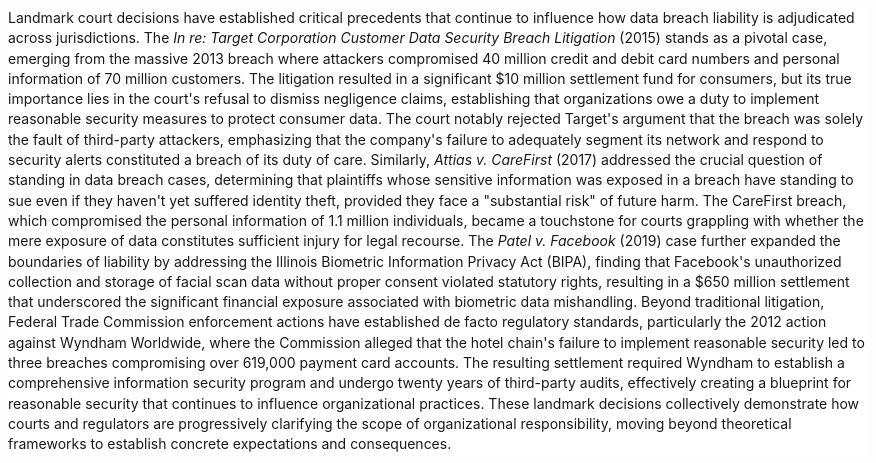 Landmark court decisions have established critical precedents that continue to influence how data breach liability is adjudicated across jurisdictions. The *In re: Target Corporation Customer Data Security Breach Litigation* (2015) stands as a pivotal case, emerging from the massive 2013 breach where attackers compromised 40 million credit and debit card numbers and personal information of 70 million customers. The litigation resulted in a significant $10 million settlement fund for consumers, but its true importance lies in the court's refusal to dismiss negligence claims, establishing that organizations owe a duty to implement reasonable security measures to protect consumer data. The court notably rejected Target's argument that the breach was solely the fault of third-party attackers, emphasizing that the company's failure to adequately segment its network and respond to security alerts constituted a breach of its duty of care. Similarly, *Attias v. CareFirst* (2017) addressed the crucial question of standing in data breach cases, determining that plaintiffs whose sensitive information was exposed in a breach have standing to sue even if they haven't yet suffered identity theft, provided they face a "substantial risk" of future harm. The CareFirst breach, which compromised the personal information of 1.1 million individuals, became a touchstone for courts grappling with whether the mere exposure of data constitutes sufficient injury for legal recourse. The *Patel v. Facebook* (2019) case further expanded the boundaries of liability by addressing the Illinois Biometric Information Privacy Act (BIPA), finding that Facebook's unauthorized collection and storage of facial scan data without proper consent violated statutory rights, resulting in a $650 million settlement that underscored the significant financial exposure associated with biometric data mishandling. Beyond traditional litigation, Federal Trade Commission enforcement actions have established de facto regulatory standards, particularly the 2012 action against Wyndham Worldwide, where the Commission alleged that the hotel chain's failure to implement reasonable security led to three breaches compromising over 619,000 payment card accounts. The resulting settlement required Wyndham to establish a comprehensive information security program and undergo twenty years of third-party audits, effectively creating a blueprint for reasonable security that continues to influence organizational practices. These landmark decisions collectively demonstrate how courts and regulators are progressively clarifying the scope of organizational responsibility, moving beyond theoretical frameworks to establish concrete expectations and consequences.
